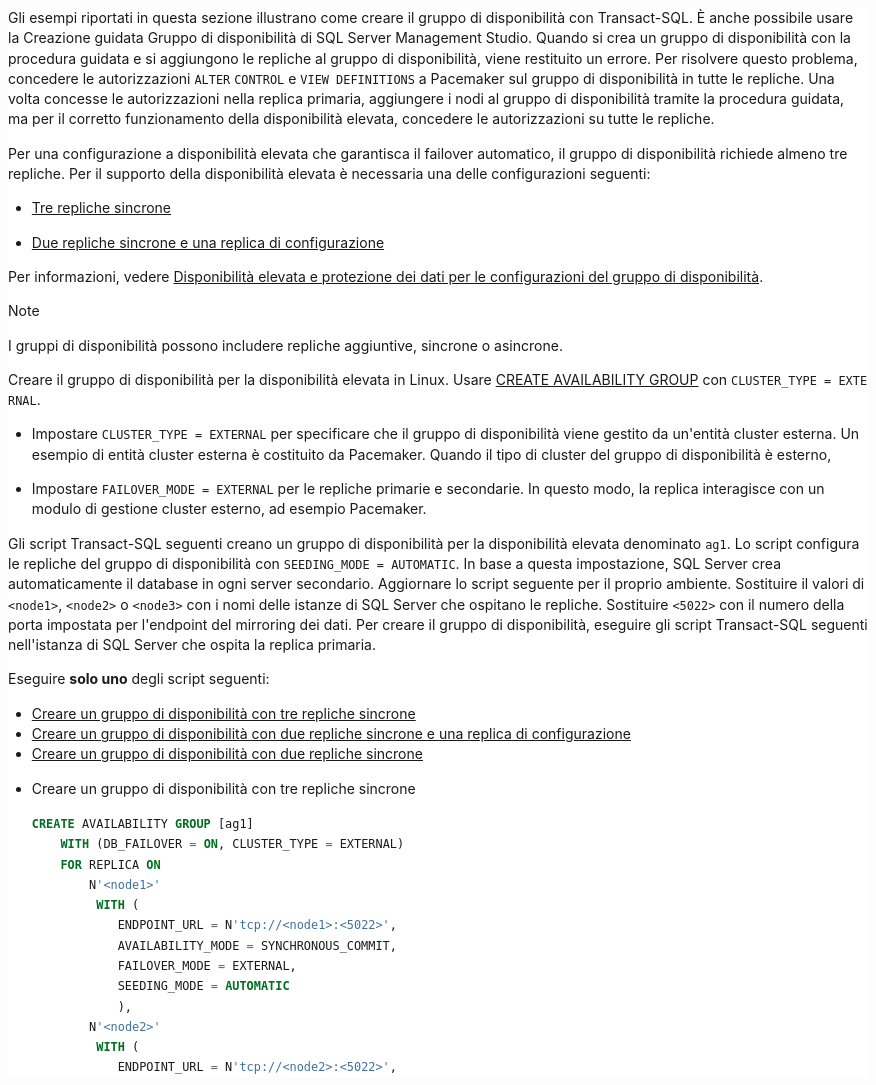 Gli esempi riportati in questa sezione illustrano come creare il gruppo di disponibilità con Transact-SQL. È anche possibile usare la Creazione guidata Gruppo di disponibilità di SQL Server Management Studio. Quando si crea un gruppo di disponibilità con la procedura guidata e si aggiungono le repliche al gruppo di disponibilità, viene restituito un errore. Per risolvere questo problema, concedere le autorizzazioni `ALTER` `CONTROL` e `VIEW DEFINITIONS` a Pacemaker sul gruppo di disponibilità in tutte le repliche. Una volta concesse le autorizzazioni nella replica primaria, aggiungere i nodi al gruppo di disponibilità tramite la procedura guidata, ma per il corretto funzionamento della disponibilità elevata, concedere le autorizzazioni su tutte le repliche.

Per una configurazione a disponibilità elevata che garantisca il failover automatico, il gruppo di disponibilità richiede almeno tre repliche. Per il supporto della disponibilità elevata è necessaria una delle configurazioni seguenti:

- [Tre repliche sincrone](sql-server-linux-availability-group-ha.md#threeSynch)

- [Due repliche sincrone e una replica di configurazione](sql-server-linux-availability-group-ha.md#twoSynch)

Per informazioni, vedere [Disponibilità elevata e protezione dei dati per le configurazioni del gruppo di disponibilità](sql-server-linux-availability-group-ha.md).

>[!NOTE]
>I gruppi di disponibilità possono includere repliche aggiuntive, sincrone o asincrone. 

Creare il gruppo di disponibilità per la disponibilità elevata in Linux. Usare [CREATE AVAILABILITY GROUP](https://docs.microsoft.com/sql/t-sql/statements/create-availability-group-transact-sql) con `CLUSTER_TYPE = EXTERNAL`. 

* Impostare `CLUSTER_TYPE = EXTERNAL` per specificare che il gruppo di disponibilità viene gestito da un'entità cluster esterna. Un esempio di entità cluster esterna è costituito da Pacemaker. Quando il tipo di cluster del gruppo di disponibilità è esterno, 

* Impostare `FAILOVER_MODE = EXTERNAL` per le repliche primarie e secondarie. 
   In questo modo, la replica interagisce con un modulo di gestione cluster esterno, ad esempio Pacemaker. 

Gli script Transact-SQL seguenti creano un gruppo di disponibilità per la disponibilità elevata denominato `ag1`. Lo script configura le repliche del gruppo di disponibilità con `SEEDING_MODE = AUTOMATIC`. In base a questa impostazione, SQL Server crea automaticamente il database in ogni server secondario. Aggiornare lo script seguente per il proprio ambiente. Sostituire il valori di `<node1>`, `<node2>` o `<node3>` con i nomi delle istanze di SQL Server che ospitano le repliche. Sostituire `<5022>` con il numero della porta impostata per l'endpoint del mirroring dei dati. Per creare il gruppo di disponibilità, eseguire gli script Transact-SQL seguenti nell'istanza di SQL Server che ospita la replica primaria.

Eseguire **solo uno** degli script seguenti: 

- [Creare un gruppo di disponibilità con tre repliche sincrone](#threeSynch)
- [Creare un gruppo di disponibilità con due repliche sincrone e una replica di configurazione](#configOnly)
- [Creare un gruppo di disponibilità con due repliche sincrone](#readScale)

<a name="threeSynch"></a>

- Creare un gruppo di disponibilità con tre repliche sincrone

   ```SQL
   CREATE AVAILABILITY GROUP [ag1]
       WITH (DB_FAILOVER = ON, CLUSTER_TYPE = EXTERNAL)
       FOR REPLICA ON
           N'<node1>' 
            WITH (
               ENDPOINT_URL = N'tcp://<node1>:<5022>',
               AVAILABILITY_MODE = SYNCHRONOUS_COMMIT,
               FAILOVER_MODE = EXTERNAL,
               SEEDING_MODE = AUTOMATIC
               ),
           N'<node2>' 
            WITH ( 
               ENDPOINT_URL = N'tcp://<node2>:<5022>', 
   ```